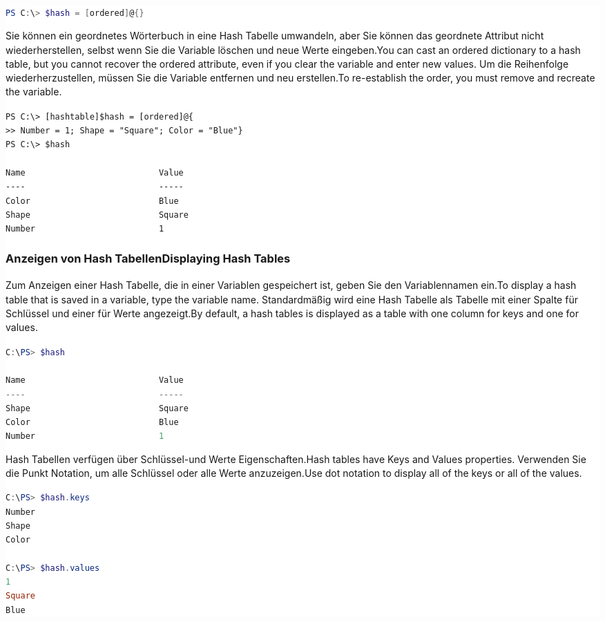 ```powershell
PS C:\> $hash = [ordered]@{}
```

<span data-ttu-id="b0612-150">Sie können ein geordnetes Wörterbuch in eine Hash Tabelle umwandeln, aber Sie können das geordnete Attribut nicht wiederherstellen, selbst wenn Sie die Variable löschen und neue Werte eingeben.</span><span class="sxs-lookup"><span data-stu-id="b0612-150">You can cast an ordered dictionary to a hash table, but you cannot recover the ordered attribute, even if you clear the variable and enter new values.</span></span> <span data-ttu-id="b0612-151">Um die Reihenfolge wiederherzustellen, müssen Sie die Variable entfernen und neu erstellen.</span><span class="sxs-lookup"><span data-stu-id="b0612-151">To re-establish the order, you must remove and recreate the variable.</span></span>

```
PS C:\> [hashtable]$hash = [ordered]@{
>> Number = 1; Shape = "Square"; Color = "Blue"}
PS C:\> $hash

Name                           Value
----                           -----
Color                          Blue
Shape                          Square
Number                         1
```

### <a name="displaying-hash-tables"></a><span data-ttu-id="b0612-152">Anzeigen von Hash Tabellen</span><span class="sxs-lookup"><span data-stu-id="b0612-152">Displaying Hash Tables</span></span>

<span data-ttu-id="b0612-153">Zum Anzeigen einer Hash Tabelle, die in einer Variablen gespeichert ist, geben Sie den Variablennamen ein.</span><span class="sxs-lookup"><span data-stu-id="b0612-153">To display a hash table that is saved in a variable, type the variable name.</span></span>
<span data-ttu-id="b0612-154">Standardmäßig wird eine Hash Tabelle als Tabelle mit einer Spalte für Schlüssel und einer für Werte angezeigt.</span><span class="sxs-lookup"><span data-stu-id="b0612-154">By default, a hash tables is displayed as a table with one column for keys and one for values.</span></span>

```powershell
C:\PS> $hash

Name                           Value
----                           -----
Shape                          Square
Color                          Blue
Number                         1
```

<span data-ttu-id="b0612-155">Hash Tabellen verfügen über Schlüssel-und Werte Eigenschaften.</span><span class="sxs-lookup"><span data-stu-id="b0612-155">Hash tables have Keys and Values properties.</span></span> <span data-ttu-id="b0612-156">Verwenden Sie die Punkt Notation, um alle Schlüssel oder alle Werte anzuzeigen.</span><span class="sxs-lookup"><span data-stu-id="b0612-156">Use dot notation to display all of the keys or all of the values.</span></span>

```powershell
C:\PS> $hash.keys
Number
Shape
Color

C:\PS> $hash.values
1
Square
Blue
```
